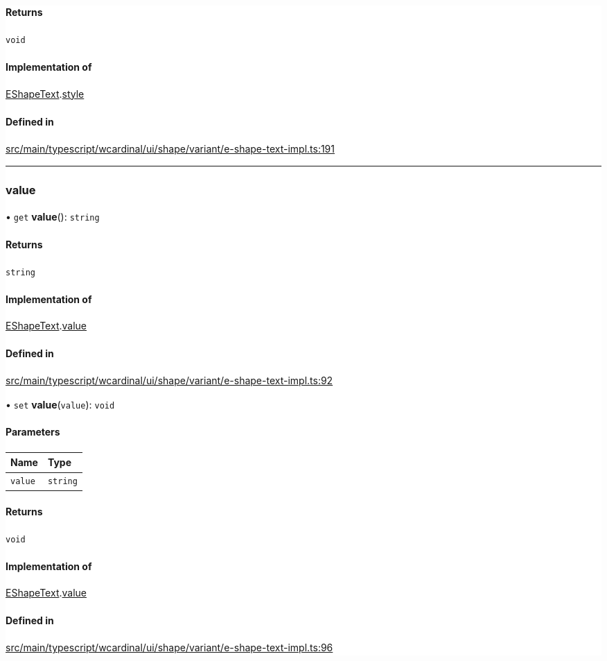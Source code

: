 #### Returns

`void`

#### Implementation of

[EShapeText](../interfaces/EShapeText.md).[style](../interfaces/EShapeText.md#style)

#### Defined in

[src/main/typescript/wcardinal/ui/shape/variant/e-shape-text-impl.ts:191](https://github.com/winter-cardinal/winter-cardinal-ui/blob/v0.164.0/src/main/typescript/wcardinal/ui/shape/variant/e-shape-text-impl.ts#L191)

___

### value

• `get` **value**(): `string`

#### Returns

`string`

#### Implementation of

[EShapeText](../interfaces/EShapeText.md).[value](../interfaces/EShapeText.md#value)

#### Defined in

[src/main/typescript/wcardinal/ui/shape/variant/e-shape-text-impl.ts:92](https://github.com/winter-cardinal/winter-cardinal-ui/blob/v0.164.0/src/main/typescript/wcardinal/ui/shape/variant/e-shape-text-impl.ts#L92)

• `set` **value**(`value`): `void`

#### Parameters

| Name | Type |
| :------ | :------ |
| `value` | `string` |

#### Returns

`void`

#### Implementation of

[EShapeText](../interfaces/EShapeText.md).[value](../interfaces/EShapeText.md#value)

#### Defined in

[src/main/typescript/wcardinal/ui/shape/variant/e-shape-text-impl.ts:96](https://github.com/winter-cardinal/winter-cardinal-ui/blob/v0.164.0/src/main/typescript/wcardinal/ui/shape/variant/e-shape-text-impl.ts#L96)
